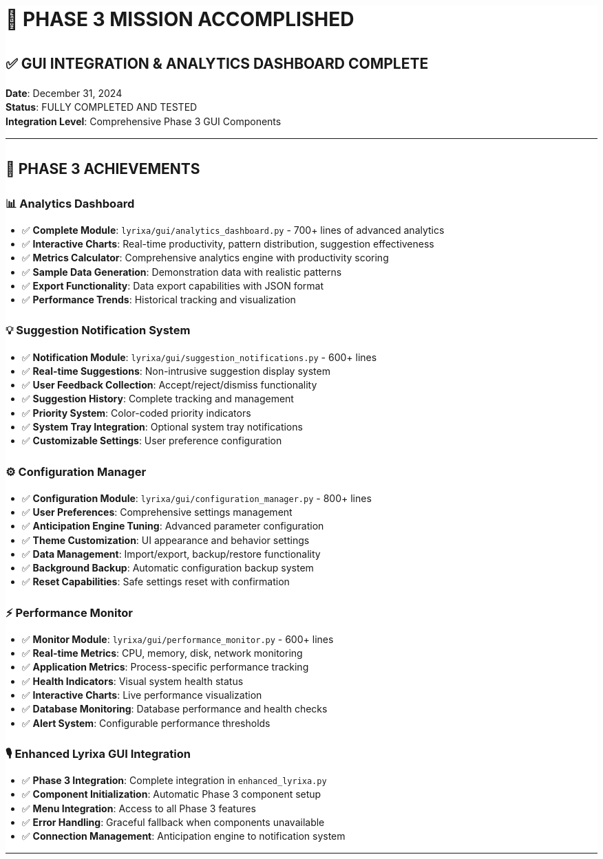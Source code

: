 # 🎉 PHASE 3 MISSION ACCOMPLISHED

## ✅ GUI INTEGRATION & ANALYTICS DASHBOARD COMPLETE

**Date**: December 31, 2024  
**Status**: FULLY COMPLETED AND TESTED  
**Integration Level**: Comprehensive Phase 3 GUI Components

---

## 🚀 PHASE 3 ACHIEVEMENTS

### 📊 **Analytics Dashboard**
- ✅ **Complete Module**: `lyrixa/gui/analytics_dashboard.py` - 700+ lines of advanced analytics
- ✅ **Interactive Charts**: Real-time productivity, pattern distribution, suggestion effectiveness
- ✅ **Metrics Calculator**: Comprehensive analytics engine with productivity scoring
- ✅ **Sample Data Generation**: Demonstration data with realistic patterns
- ✅ **Export Functionality**: Data export capabilities with JSON format
- ✅ **Performance Trends**: Historical tracking and visualization

### 💡 **Suggestion Notification System**
- ✅ **Notification Module**: `lyrixa/gui/suggestion_notifications.py` - 600+ lines
- ✅ **Real-time Suggestions**: Non-intrusive suggestion display system
- ✅ **User Feedback Collection**: Accept/reject/dismiss functionality
- ✅ **Suggestion History**: Complete tracking and management
- ✅ **Priority System**: Color-coded priority indicators
- ✅ **System Tray Integration**: Optional system tray notifications
- ✅ **Customizable Settings**: User preference configuration

### ⚙️ **Configuration Manager**
- ✅ **Configuration Module**: `lyrixa/gui/configuration_manager.py` - 800+ lines
- ✅ **User Preferences**: Comprehensive settings management
- ✅ **Anticipation Engine Tuning**: Advanced parameter configuration
- ✅ **Theme Customization**: UI appearance and behavior settings
- ✅ **Data Management**: Import/export, backup/restore functionality
- ✅ **Background Backup**: Automatic configuration backup system
- ✅ **Reset Capabilities**: Safe settings reset with confirmation

### ⚡ **Performance Monitor**
- ✅ **Monitor Module**: `lyrixa/gui/performance_monitor.py` - 600+ lines
- ✅ **Real-time Metrics**: CPU, memory, disk, network monitoring
- ✅ **Application Metrics**: Process-specific performance tracking
- ✅ **Health Indicators**: Visual system health status
- ✅ **Interactive Charts**: Live performance visualization
- ✅ **Database Monitoring**: Database performance and health checks
- ✅ **Alert System**: Configurable performance thresholds

### 🎙️ **Enhanced Lyrixa GUI Integration**
- ✅ **Phase 3 Integration**: Complete integration in `enhanced_lyrixa.py`
- ✅ **Component Initialization**: Automatic Phase 3 component setup
- ✅ **Menu Integration**: Access to all Phase 3 features
- ✅ **Error Handling**: Graceful fallback when components unavailable
- ✅ **Connection Management**: Anticipation engine to notification system

---